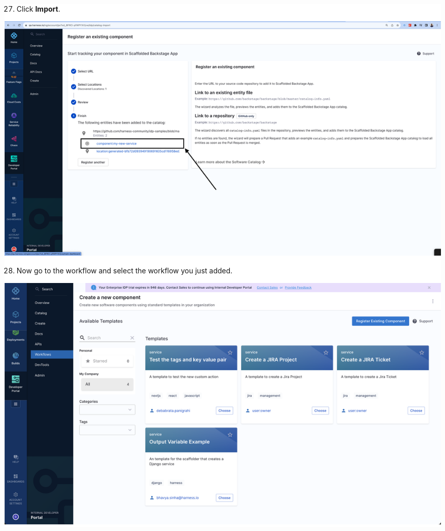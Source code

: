 27. Click **Import**.

![](./static/finished-state.png)

28. Now go to the workflow and select the workflow you just added. 

![](static/select-workflow.png)
